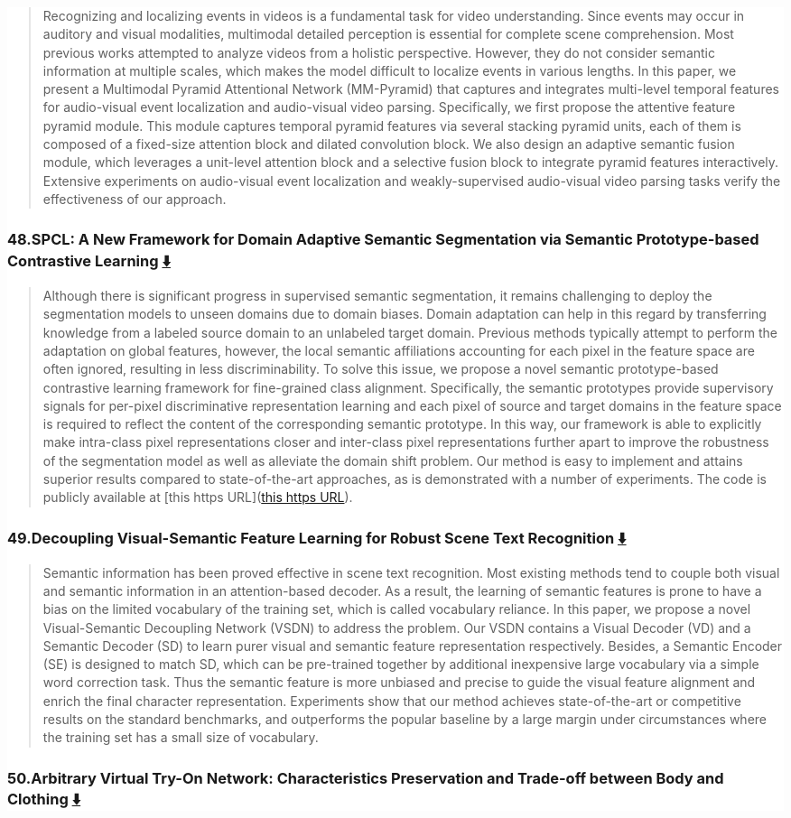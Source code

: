 >  Recognizing and localizing events in videos is a fundamental task for video understanding. Since events may occur in auditory and visual modalities, multimodal detailed perception is essential for complete scene comprehension. Most previous works attempted to analyze videos from a holistic perspective. However, they do not consider semantic information at multiple scales, which makes the model difficult to localize events in various lengths. In this paper, we present a Multimodal Pyramid Attentional Network (MM-Pyramid) that captures and integrates multi-level temporal features for audio-visual event localization and audio-visual video parsing. Specifically, we first propose the attentive feature pyramid module. This module captures temporal pyramid features via several stacking pyramid units, each of them is composed of a fixed-size attention block and dilated convolution block. We also design an adaptive semantic fusion module, which leverages a unit-level attention block and a selective fusion block to integrate pyramid features interactively. Extensive experiments on audio-visual event localization and weakly-supervised audio-visual video parsing tasks verify the effectiveness of our approach.      
### 48.SPCL: A New Framework for Domain Adaptive Semantic Segmentation via Semantic Prototype-based Contrastive Learning  [ :arrow_down: ](https://arxiv.org/pdf/2111.12358.pdf)
>  Although there is significant progress in supervised semantic segmentation, it remains challenging to deploy the segmentation models to unseen domains due to domain biases. Domain adaptation can help in this regard by transferring knowledge from a labeled source domain to an unlabeled target domain. Previous methods typically attempt to perform the adaptation on global features, however, the local semantic affiliations accounting for each pixel in the feature space are often ignored, resulting in less discriminability. To solve this issue, we propose a novel semantic prototype-based contrastive learning framework for fine-grained class alignment. Specifically, the semantic prototypes provide supervisory signals for per-pixel discriminative representation learning and each pixel of source and target domains in the feature space is required to reflect the content of the corresponding semantic prototype. In this way, our framework is able to explicitly make intra-class pixel representations closer and inter-class pixel representations further apart to improve the robustness of the segmentation model as well as alleviate the domain shift problem. Our method is easy to implement and attains superior results compared to state-of-the-art approaches, as is demonstrated with a number of experiments. The code is publicly available at [this https URL](<a class="link-external link-https" href="https://github.com/BinhuiXie/SPCL" rel="external noopener nofollow">this https URL</a>).      
### 49.Decoupling Visual-Semantic Feature Learning for Robust Scene Text Recognition  [ :arrow_down: ](https://arxiv.org/pdf/2111.12351.pdf)
>  Semantic information has been proved effective in scene text recognition. Most existing methods tend to couple both visual and semantic information in an attention-based decoder. As a result, the learning of semantic features is prone to have a bias on the limited vocabulary of the training set, which is called vocabulary reliance. In this paper, we propose a novel Visual-Semantic Decoupling Network (VSDN) to address the problem. Our VSDN contains a Visual Decoder (VD) and a Semantic Decoder (SD) to learn purer visual and semantic feature representation respectively. Besides, a Semantic Encoder (SE) is designed to match SD, which can be pre-trained together by additional inexpensive large vocabulary via a simple word correction task. Thus the semantic feature is more unbiased and precise to guide the visual feature alignment and enrich the final character representation. Experiments show that our method achieves state-of-the-art or competitive results on the standard benchmarks, and outperforms the popular baseline by a large margin under circumstances where the training set has a small size of vocabulary.      
### 50.Arbitrary Virtual Try-On Network: Characteristics Preservation and Trade-off between Body and Clothing  [ :arrow_down: ](https://arxiv.org/pdf/2111.12346.pdf)